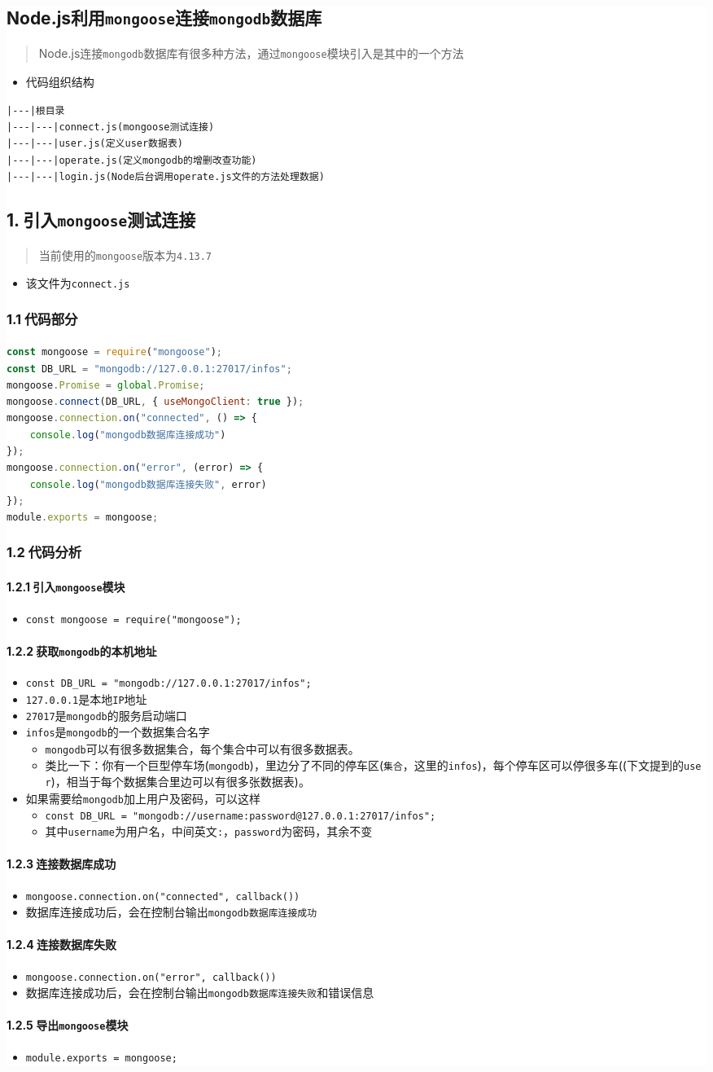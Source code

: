 ## Node.js利用`mongoose`连接`mongodb`数据库
> Node.js连接`mongodb`数据库有很多种方法，通过`mongoose`模块引入是其中的一个方法
+ 代码组织结构
```
|---|根目录
|---|---|connect.js(mongoose测试连接)
|---|---|user.js(定义user数据表)
|---|---|operate.js(定义mongodb的增删改查功能)
|---|---|login.js(Node后台调用operate.js文件的方法处理数据)
```

## 1. 引入`mongoose`测试连接
> 当前使用的`mongoose`版本为`4.13.7`
+ 该文件为`connect.js`
### 1.1 代码部分
```javascript
const mongoose = require("mongoose");
const DB_URL = "mongodb://127.0.0.1:27017/infos";
mongoose.Promise = global.Promise;
mongoose.connect(DB_URL, { useMongoClient: true });
mongoose.connection.on("connected", () => {
    console.log("mongodb数据库连接成功")
});
mongoose.connection.on("error", (error) => {
    console.log("mongodb数据库连接失败", error)
});
module.exports = mongoose;
```
### 1.2 代码分析
#### 1.2.1 引入`mongoose`模块
+ `const mongoose = require("mongoose");`
#### 1.2.2 获取`mongodb`的本机地址
+ `const DB_URL = "mongodb://127.0.0.1:27017/infos";`
+ `127.0.0.1`是本地`IP`地址
+ `27017`是`mongodb`的服务启动端口
+ `infos`是`mongodb`的一个数据集合名字
    * `mongodb`可以有很多数据集合，每个集合中可以有很多数据表。
    * 类比一下：你有一个巨型停车场(`mongodb`)，里边分了不同的停车区(`集合`，这里的`infos`)，每个停车区可以停很多车((下文提到的`user`)，相当于每个数据集合里边可以有很多张数据表)。
+ 如果需要给`mongodb`加上用户及密码，可以这样
    * `const DB_URL = "mongodb://username:password@127.0.0.1:27017/infos";`
    * 其中`username`为用户名，中间英文`:`，`password`为密码，其余不变
#### 1.2.3 连接数据库成功
+  `mongoose.connection.on("connected", callback())`
+ 数据库连接成功后，会在控制台输出`mongodb数据库连接成功`
#### 1.2.4 连接数据库失败
+ `mongoose.connection.on("error", callback())`
+ 数据库连接成功后，会在控制台输出`mongodb数据库连接失败`和错误信息
#### 1.2.5 导出`mongoose`模块
+ `module.exports = mongoose;`
